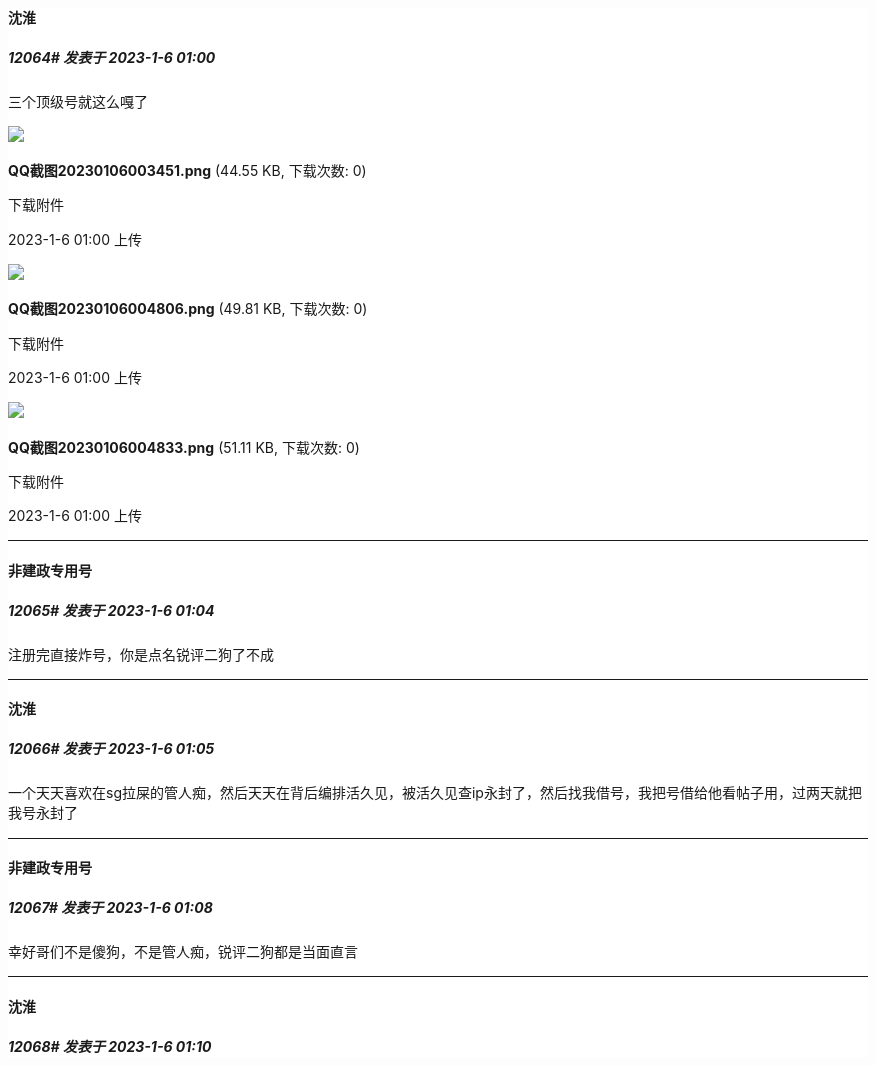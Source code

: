####  沈淮  
##### 12064#       发表于 2023-1-6 01:00

三个顶级号就这么嘎了

<img src="https://img.saraba1st.com/forum/202301/06/010022sb9gfzi8f8l2a98i.png" referrerpolicy="no-referrer">

<strong>QQ截图20230106003451.png</strong> (44.55 KB, 下载次数: 0)

下载附件

2023-1-6 01:00 上传

<img src="https://img.saraba1st.com/forum/202301/06/010022dabmmmbgfmabljzb.png" referrerpolicy="no-referrer">

<strong>QQ截图20230106004806.png</strong> (49.81 KB, 下载次数: 0)

下载附件

2023-1-6 01:00 上传

<img src="https://img.saraba1st.com/forum/202301/06/010022n52zb5u3ufjhuohv.png" referrerpolicy="no-referrer">

<strong>QQ截图20230106004833.png</strong> (51.11 KB, 下载次数: 0)

下载附件

2023-1-6 01:00 上传



*****

####  非建政专用号  
##### 12065#       发表于 2023-1-6 01:04

注册完直接炸号，你是点名锐评二狗了不成

*****

####  沈淮  
##### 12066#       发表于 2023-1-6 01:05

一个天天喜欢在sg拉屎的管人痴，然后天天在背后编排活久见，被活久见查ip永封了，然后找我借号，我把号借给他看帖子用，过两天就把我号永封了

*****

####  非建政专用号  
##### 12067#       发表于 2023-1-6 01:08

幸好哥们不是傻狗，不是管人痴，锐评二狗都是当面直言

*****

####  沈淮  
##### 12068#       发表于 2023-1-6 01:10
